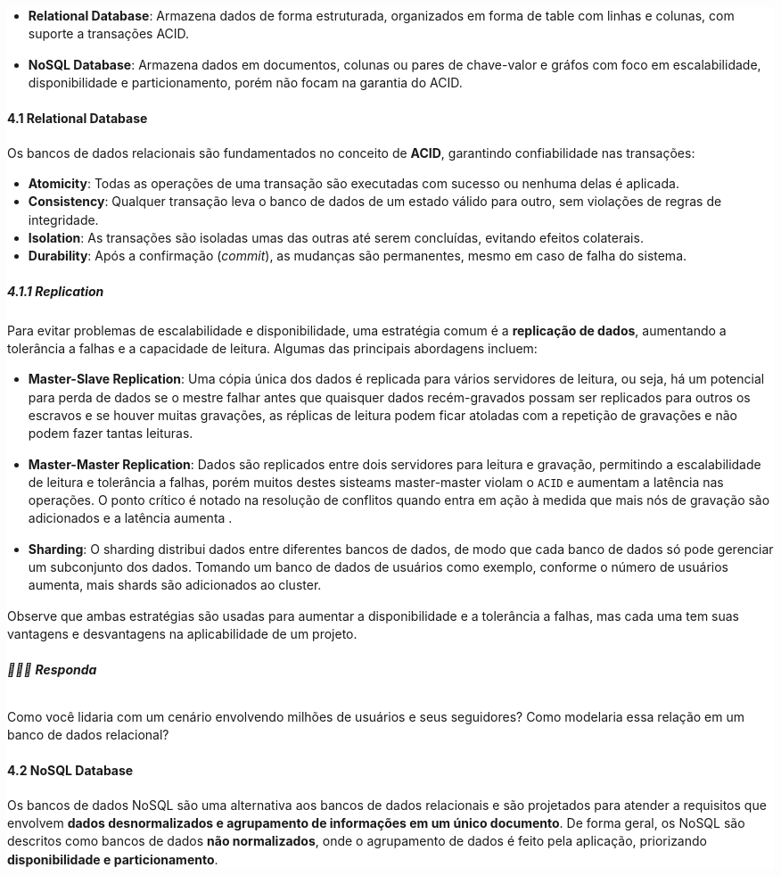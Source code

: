- **Relational Database**: Armazena dados de forma estruturada, organizados em forma de table com linhas e colunas, com suporte a transações ACID.

- **NoSQL Database**: Armazena dados em documentos, colunas ou pares de chave-valor e gráfos com foco em escalabilidade, disponibilidade e particionamento, porém não focam na garantia do ACID.

#### **4.1 Relational Database**

Os bancos de dados relacionais são fundamentados no conceito de **ACID**, garantindo confiabilidade nas transações:  

- **Atomicity**: Todas as operações de uma transação são executadas com sucesso ou nenhuma delas é aplicada.  
- **Consistency**: Qualquer transação leva o banco de dados de um estado válido para outro, sem violações de regras de integridade.  
- **Isolation**: As transações são isoladas umas das outras até serem concluídas, evitando efeitos colaterais.  
- **Durability**: Após a confirmação (*commit*), as mudanças são permanentes, mesmo em caso de falha do sistema.  

##### **4.1.1 Replication**

Para evitar problemas de escalabilidade e disponibilidade, uma estratégia comum é a **replicação de dados**, aumentando a tolerância a falhas e a capacidade de leitura. Algumas das principais abordagens incluem:  

- **Master-Slave Replication**: Uma cópia única dos dados é replicada para vários servidores de leitura, ou seja, há um potencial para perda de dados se o mestre falhar antes que quaisquer dados recém-gravados possam ser replicados para outros os escravos e se houver muitas gravações, as réplicas de leitura podem ficar atoladas com a repetição de gravações e não podem fazer tantas leituras.

- **Master-Master Replication**: Dados são replicados entre dois servidores para leitura e gravação, permitindo a escalabilidade de leitura e tolerância a falhas, porém muitos destes sisteams master-master violam o `ACID` e aumentam a latência nas operações. O ponto crítico é notado na resolução de conflitos quando entra em ação à medida que mais nós de gravação são adicionados e a latência aumenta . 

- **Sharding**: O sharding distribui dados entre diferentes bancos de dados, de modo que cada banco de dados só pode gerenciar um subconjunto dos dados. Tomando um banco de dados de usuários como exemplo, conforme o número de usuários aumenta, mais shards são adicionados ao cluster.

Observe que ambas estratégias são usadas para aumentar a disponibilidade e a tolerância a falhas, mas cada uma tem suas vantagens e desvantagens na aplicabilidade de um projeto.


###### 🙋🏽‍♂️ **Responda**

Como você lidaria com um cenário envolvendo milhões de usuários e seus seguidores? Como modelaria essa relação em um banco de dados relacional?  

#### **4.2 NoSQL Database**

Os bancos de dados NoSQL são uma alternativa aos bancos de dados relacionais e são projetados para atender a requisitos que envolvem **dados desnormalizados e agrupamento de informações em um único documento**. De forma geral, os NoSQL são descritos como bancos de dados **não normalizados**, onde o agrupamento de dados é feito pela aplicação, priorizando **disponibilidade e particionamento**.  
